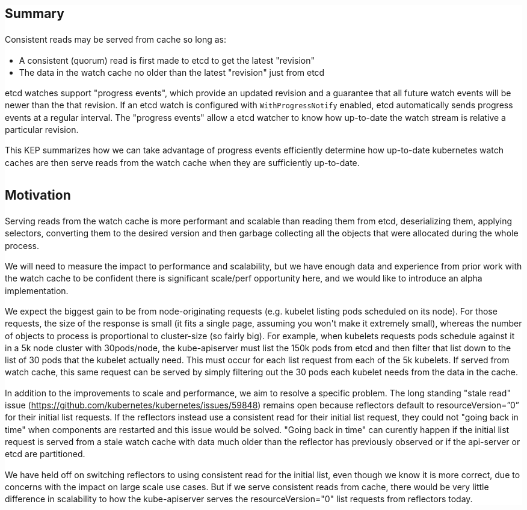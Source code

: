 
## Summary

Consistent reads may be served from cache so long as:
- A consistent (quorum) read is first made to etcd to get the latest "revision"
- The data in the watch cache no older than the latest "revision" just from etcd

etcd watches support "progress events", which provide an updated revision and a
guarantee that all future watch events will be newer than the that revision.  If
an etcd watch is configured with `WithProgressNotify` enabled, etcd
automatically sends progress events at a regular interval. The "progress events"
allow a etcd watcher to know how up-to-date the watch stream is relative a
particular revision.

This KEP summarizes how we can take advantage of progress events efficiently
determine how up-to-date kubernetes watch caches are then serve reads from the
watch cache when they are sufficiently up-to-date.

## Motivation

Serving reads from the watch cache is more performant and scalable than reading
them from etcd, deserializing them, applying selectors, converting them to the
desired version and then garbage collecting all the objects that were allocated
during the whole process.

We will need to measure the impact to performance and scalability, but we have
enough data and experience from prior work with the watch cache to be confident
there is significant scale/perf opportunity here, and we would like to introduce
an alpha implementation.

We expect the biggest gain to be from node-originating requests (e.g. kubelet
listing pods scheduled on its node). For those requests, the size of the
response is small (it fits a single page, assuming you won't make it extremely
small), whereas the number of objects to process is proportional to cluster-size
(so fairly big). For example, when kubelets requests pods schedule against it in
a 5k node cluster with 30pods/node, the kube-apiserver must list the 150k pods
from etcd and then filter that list down to the list of 30 pods that the kubelet
actually need. This must occur for each list request from each of the 5k
kubelets. If served from watch cache, this same request can be served by simply
filtering out the 30 pods each kubelet needs from the data in the cache.

In addition to the improvements to scale and performance, we aim to resolve a
specific problem. The long standing "stale read" issue
(https://github.com/kubernetes/kubernetes/issues/59848) remains open because
reflectors default to resourceVersion=”0” for their initial list requests. If
the reflectors instead use a consistent read for their initial list request,
they could not "going back in time" when components are restarted and this issue
would be solved. "Going back in time" can curently happen if the initial list
request is served from a stale watch cache with data much older than the
reflector has previously observed or if the api-server or etcd are partitioned.

We have held off on switching reflectors to using consistent read for the
initial list, even though we know it is more correct, due to concerns with the
impact on large scale use cases. But if we serve consistent reads from cache,
there would be very little difference in scalability to how the kube-apiserver
serves the resourceVersion="0" list requests from reflectors today.
